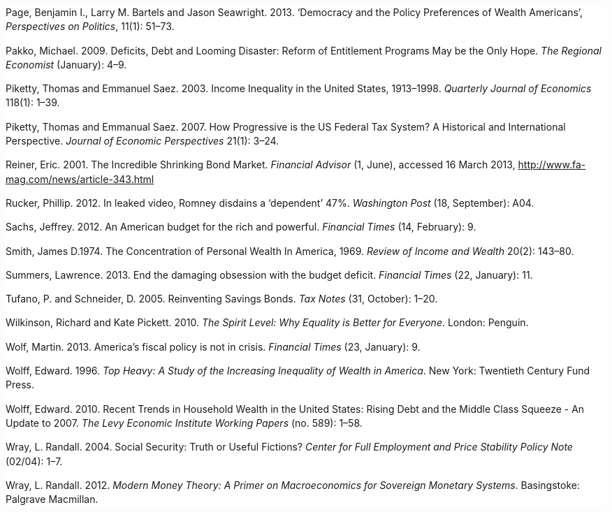Page, Benjamin I., Larry M. Bartels and Jason Seawright. 2013. ‘Democracy and the Policy Preferences of Wealth Americans’, *Perspectives on Politics*, 11(1): 51–73.

Pakko, Michael. 2009. Deficits, Debt and Looming Disaster: Reform of Entitlement Programs May be the Only Hope. *The Regional Economist* (January): 4–9.

Piketty, Thomas and Emmanuel Saez. 2003. Income Inequality in the United States, 1913–1998. *Quarterly Journal of Economics* 118(1): 1–39.

Piketty, Thomas and Emmanual Saez. 2007. How Progressive is the US Federal Tax System? A Historical and International Perspective. *Journal of Economic Perspectives* 21(1): 3–24.

Reiner, Eric. 2001. The Incredible Shrinking Bond Market. *Financial Advisor* (1, June), accessed 16 March 2013, http://www.fa-mag.com/news/article-343.html

Rucker, Phillip. 2012. In leaked video, Romney disdains a ‘dependent’ 47%. *Washington Post* (18, September): A04.

Sachs, Jeffrey. 2012. An American budget for the rich and powerful. *Financial Times* (14, February): 9.

Smith, James D.1974. The Concentration of Personal Wealth In America, 1969. *Review of Income and Wealth* 20(2): 143–80.

Summers, Lawrence. 2013. End the damaging obsession with the budget deficit. *Financial Times* (22, January): 11.

Tufano, P. and Schneider, D. 2005. Reinventing Savings Bonds. *Tax Notes* (31, October): 1–20.

Wilkinson, Richard and Kate Pickett. 2010. *The Spirit Level: Why Equality is Better for Everyone*. London: Penguin.

Wolf, Martin. 2013. America’s fiscal policy is not in crisis. *Financial Times* (23, January): 9.

Wolff, Edward. 1996. *Top Heavy: A Study of the Increasing Inequality of Wealth in America*. New York: Twentieth Century Fund Press.

Wolff, Edward. 2010. Recent Trends in Household Wealth in the United States: Rising Debt and the Middle Class Squeeze - An Update to 2007. *The Levy Economic Institute Working Papers* (no. 589): 1–58.

Wray, L. Randall. 2004. Social Security: Truth or Useful Fictions? *Center for Full Employment and Price Stability Policy Note* (02/04): 1–7.

Wray, L. Randall. 2012. *Modern Money Theory: A Primer on Macroeconomics for Sovereign Monetary Systems*. Basingstoke: Palgrave Macmillan.

[^1]: An earlier version of this paper was presented at the *Policy Studies Conference: Policy Research in Times of Austerity and Uncertainty* at Ryerson University, Toronto, 8–10 May 2013. I would like to thank the conference participants, and especially Chris Faricy, Bryan Evans and Stephen McBride for their insightful feedback and questions. I would like to thank Joseph Baines, Tim Di Muzio, Jeremy Green, Jeffrey Harrod, Jonathan Nitzan and Mark Peacock for help on earlier drafts of this paper. Funding from the SSHRC Joseph-Armand Bombardier Canada Graduate Scholarship and the Ontario Graduate Scholarship are gratefully acknowledged. I am responsible for any remaining errors or shortcomings.

[^2]: Cited in Tufano and Schneider (2005, p. 11).

[^3]: By accepting the ‘sound finance’ doctrine, even progressive voices often fall into the trap of thinking about the government budget as if it were the budget of a household or a corporation. Yet as proponents of Post Keynesian Modern Monetary Theory (MMT) explain, a monetarily sovereign (i.e. fiat currency-issuing) entity like the US federal government is never revenue constrained like a household or corporation and technically can never go bankrupt (see Wray 2012). This simple observation suggests that there are no inherent limits on government borrowing. These limits must necessarily be *political*.

[^4]: Figure 1 splices together data from two sources: the Federal Reserve’s Survey of Consumer Finances and the Internal Revenue Service’s Estate Tax Database. Though there are important differences in the design and purpose of these two data sets, statisticians have suggested that they ‘compare quite favourably’ and can be treated ‘as complimentary sources on both wealth and income’ (Johnson and Moore 2005, pp. 87–96).

[^5]: My imprecise use of language here is intentional. I use words like ‘around’ and ‘or so’ in reference to these data because of missing observations (see the notes for Figure 1). In particular the 1970s present an empirical blind spot, as no data is available for this decade.

[^6]: The net share of the top 1% in federal interest is calculated as follows:

    $\frac{ \text{top 1% federal gross interest received}}{\text{total federal gross interest received}}  \times \ \frac{1 - \text{ top 1% effective federal income tax rate}}{1 - \text{average effective federal income tax rate}}$

[^7]: During the 2012 Presidential election campaign, Republican candidate Mitt Romney adopted a similar line of argument, focusing specifically on the bottom 47% of Americans who he argued ‘…are dependent upon government, who believe that they are victims, who believe the government has a responsibility to care for them, who believe that they are entitled to health care, to food, to housing, to you name it. These are people who pay no income tax’ (quoted in Rucker 2012).

[^8]: A recent study by Page, Bartels and Seawright (2013: 55–6) lends credence to this view. In their survey, these researchers surveyed a sample of wealth individuals within the top 1% and asked them to identify ‘very important problems’ currently faced by the US. 87 percent of the individuals sampled identified ‘budget deficits’ as one of these problems. In fact, the top 1% cited budget as a ‘very important problem’ more than any other issue, including unemployment (84 percent), education (79 percent) and international terrorism (74 percent). In contrast, a survey of general public opinion by CBS found that only 7 percent of people identified budget deficits and public debt as the *most* important problem facing the country.


[^9]: Economist Bill Mitchell (2010) notes how in 2002 the Australian experience may have ‘given the game away’ in regards to ruling class sentiments about the public debt. That year the Australian government was running massive and growing budget surpluses yet continued to issue significant sums of government bonds. The reason? Powerful financial institutions started to protest against the ‘thinning’ of the bond market.